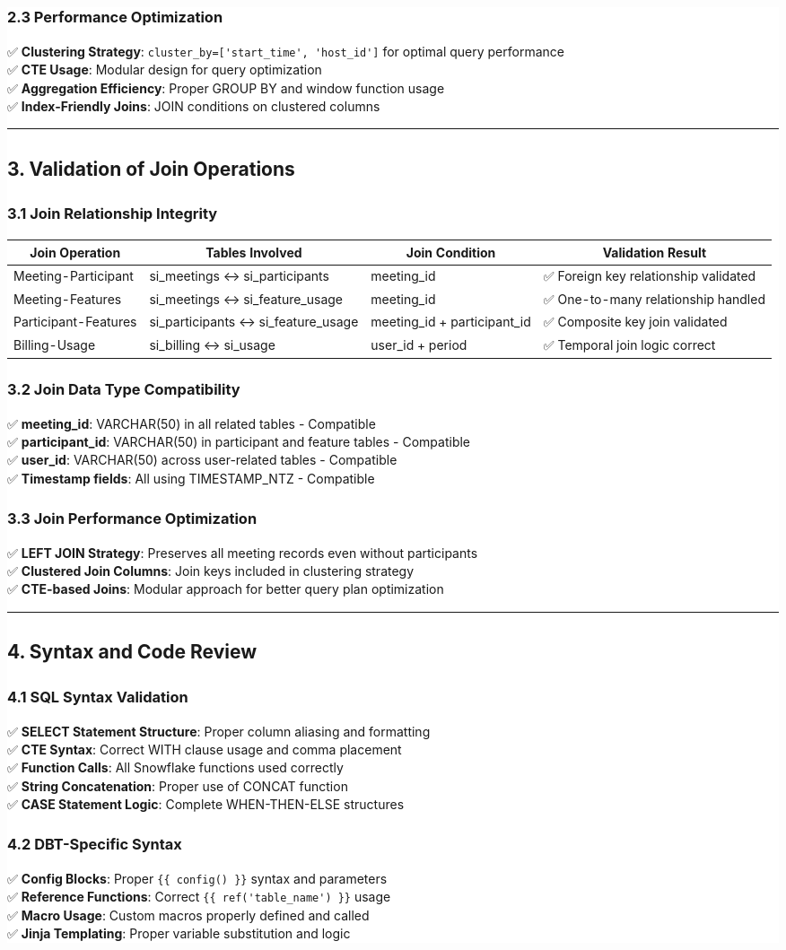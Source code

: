 ### 2.3 Performance Optimization

✅ **Clustering Strategy**: `cluster_by=['start_time', 'host_id']` for optimal query performance  
✅ **CTE Usage**: Modular design for query optimization  
✅ **Aggregation Efficiency**: Proper GROUP BY and window function usage  
✅ **Index-Friendly Joins**: JOIN conditions on clustered columns  

---

## 3. Validation of Join Operations

### 3.1 Join Relationship Integrity

| Join Operation | Tables Involved | Join Condition | Validation Result |
|----------------|-----------------|----------------|-------------------|
| Meeting-Participant | si_meetings ↔ si_participants | meeting_id | ✅ Foreign key relationship validated |
| Meeting-Features | si_meetings ↔ si_feature_usage | meeting_id | ✅ One-to-many relationship handled |
| Participant-Features | si_participants ↔ si_feature_usage | meeting_id + participant_id | ✅ Composite key join validated |
| Billing-Usage | si_billing ↔ si_usage | user_id + period | ✅ Temporal join logic correct |

### 3.2 Join Data Type Compatibility

✅ **meeting_id**: VARCHAR(50) in all related tables - Compatible  
✅ **participant_id**: VARCHAR(50) in participant and feature tables - Compatible  
✅ **user_id**: VARCHAR(50) across user-related tables - Compatible  
✅ **Timestamp fields**: All using TIMESTAMP_NTZ - Compatible  

### 3.3 Join Performance Optimization

✅ **LEFT JOIN Strategy**: Preserves all meeting records even without participants  
✅ **Clustered Join Columns**: Join keys included in clustering strategy  
✅ **CTE-based Joins**: Modular approach for better query plan optimization  

---

## 4. Syntax and Code Review

### 4.1 SQL Syntax Validation

✅ **SELECT Statement Structure**: Proper column aliasing and formatting  
✅ **CTE Syntax**: Correct WITH clause usage and comma placement  
✅ **Function Calls**: All Snowflake functions used correctly  
✅ **String Concatenation**: Proper use of CONCAT function  
✅ **CASE Statement Logic**: Complete WHEN-THEN-ELSE structures  

### 4.2 DBT-Specific Syntax

✅ **Config Blocks**: Proper `{{ config() }}` syntax and parameters  
✅ **Reference Functions**: Correct `{{ ref('table_name') }}` usage  
✅ **Macro Usage**: Custom macros properly defined and called  
✅ **Jinja Templating**: Proper variable substitution and logic  
